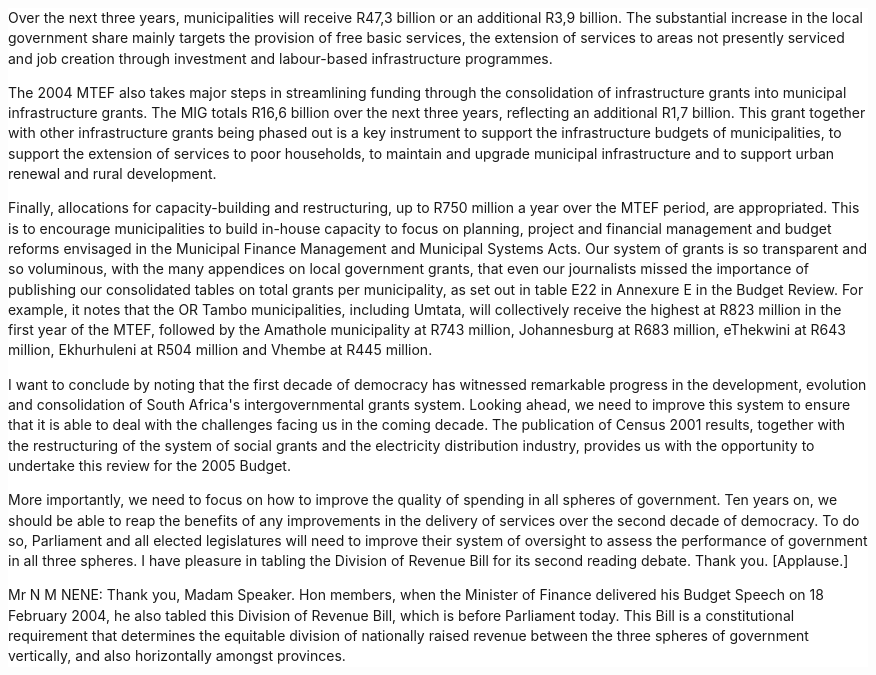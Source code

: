 Over the next three years, municipalities will receive R47,3 billion  or  an
additional R3,9 billion. The substantial increase in  the  local  government
share mainly targets the provision of free basic services, the extension  of
services  to  areas  not  presently  serviced  and  job   creation   through
investment and labour-based infrastructure programmes.

The 2004 MTEF also takes major steps in  streamlining  funding  through  the
consolidation  of  infrastructure  grants  into   municipal   infrastructure
grants. The MIG totals R16,6 billion over the next three  years,  reflecting
an additional R1,7 billion. This grant together  with  other  infrastructure
grants being phased out is a key instrument to  support  the  infrastructure
budgets of municipalities, to support the  extension  of  services  to  poor
households, to maintain and upgrade municipal infrastructure and to  support
urban renewal and rural development.

Finally, allocations for capacity-building and  restructuring,  up  to  R750
million a year over the MTEF period, are appropriated. This is to  encourage
municipalities to build in-house capacity to focus on planning, project  and
financial management and budget reforms envisaged in the  Municipal  Finance
Management and Municipal Systems Acts.
Our system of grants is so transparent and  so  voluminous,  with  the  many
appendices on local government grants, that even our journalists missed  the
importance of  publishing  our  consolidated  tables  on  total  grants  per
municipality, as set out in table E22 in Annexure E in  the  Budget  Review.
For example, it notes that the OR Tambo  municipalities,  including  Umtata,
will collectively receive the highest at R823 million in the first  year  of
the  MTEF,  followed  by  the  Amathole  municipality   at   R743   million,
Johannesburg at R683 million, eThekwini  at  R643  million,  Ekhurhuleni  at
R504 million and Vhembe at R445 million.

I want to conclude  by  noting  that  the  first  decade  of  democracy  has
witnessed  remarkable   progress   in   the   development,   evolution   and
consolidation of South Africa's  intergovernmental  grants  system.  Looking
ahead, we need to improve this system to ensure that  it  is  able  to  deal
with the challenges facing us in  the  coming  decade.  The  publication  of
Census 2001 results, together  with  the  restructuring  of  the  system  of
social grants and the electricity distribution industry,  provides  us  with
the opportunity to undertake this review for the 2005 Budget.

More importantly, we need  to  focus  on  how  to  improve  the  quality  of
spending in all spheres of government. Ten years on, we should  be  able  to
reap the benefits of any improvements in the delivery of services  over  the
second  decade  of  democracy.  To  do  so,  Parliament  and   all   elected
legislatures will need to improve their system of oversight  to  assess  the
performance of government in all three spheres. I have pleasure  in  tabling
the Division of Revenue Bill for  its  second  reading  debate.  Thank  you.
[Applause.]

Mr N M NENE: Thank you, Madam Speaker. Hon members,  when  the  Minister  of
Finance delivered his Budget Speech on 18  February  2004,  he  also  tabled
this Division of Revenue Bill, which is before Parliament today.  This  Bill
is a constitutional requirement that determines the  equitable  division  of
nationally  raised  revenue  between  the  three   spheres   of   government
vertically, and also horizontally amongst provinces.

